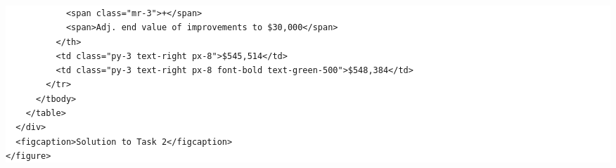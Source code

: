                 <span class="mr-3">+</span>
                <span>Adj. end value of improvements to $30,000</span>
              </th>
              <td class="py-3 text-right px-8">$545,514</td>
              <td class="py-3 text-right px-8 font-bold text-green-500">$548,384</td>
            </tr>
          </tbody>
        </table>
      </div>
      <figcaption>Solution to Task 2</figcaption>
    </figure>
  </div>
</div>
